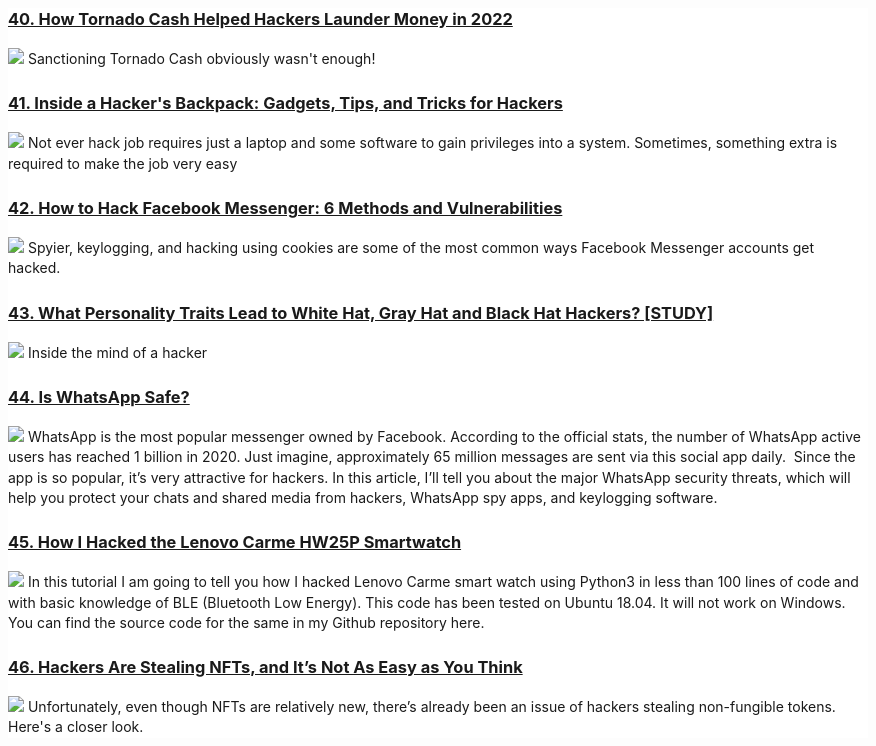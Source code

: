 ### [40. How Tornado Cash Helped Hackers Launder Money in 2022](https://hackernoon.com/how-tornado-cash-helped-hackers-launder-money-in-2022)
![](https://cdn.hackernoon.com/images/84wDFOsqHpMAQTDIT3304jN61572-bca3rre.jpeg)
Sanctioning Tornado Cash obviously wasn't enough!

### [41. Inside a Hacker's Backpack: Gadgets, Tips, and Tricks for Hackers](https://hackernoon.com/inside-a-hackers-backpack-gadgets-tips-and-tricks-for-hackers-5i6b31ie)
![](https://cdn.hackernoon.com/images/4JuiUcXTrfQDSAlZ04ERxAJG3yR2-og22132q.jpeg)
Not ever hack job requires just a laptop and some software to gain privileges into a system. Sometimes, something extra is required to make the job very easy

### [42. How to Hack Facebook Messenger: 6 Methods and Vulnerabilities](https://hackernoon.com/how-to-hack-facebook-messenger-6-methods-and-vulnerabilities-zml33q4)
![](https://hackernoon.com/images/Mtl1pk5ux8XlFZji7ZfrmcSwkHI3-lw1g330v.jpeg)
Spyier, keylogging, and hacking using cookies are some of the most common ways Facebook Messenger accounts get hacked. 

### [43. What Personality Traits Lead to White Hat, Gray Hat and Black Hat Hackers? [STUDY]](https://hackernoon.com/what-personality-traits-lead-to-white-hat-gray-hat-and-black-hat-hackers-study-sndt37hj)
![](https://cdn.hackernoon.com/drafts/ehl82ii3.png)
Inside the mind of a hacker

### [44. Is WhatsApp Safe?](https://hackernoon.com/is-whatsapp-safe-4b1f3tjm)
![](https://firebasestorage.googleapis.com/v0/b/hackernoon-app.appspot.com/o/images%2FYjMQ5ovwY0YTXp30fB6AUAZcstA3-ay1v3twn.jpeg?alt=media&token=0c02576c-b6cd-43ed-8fc8-b8146c9c89b8)
WhatsApp is the most popular messenger owned by Facebook. According to the official stats, the number of WhatsApp active users has reached 1 billion in 2020. Just imagine, approximately 65 million messages are sent via this social app daily.  Since the app is so popular, it’s very attractive for hackers. In this article, I’ll tell you about the major WhatsApp security threats, which will help you protect your chats and shared media from hackers, WhatsApp spy apps, and keylogging software. 

### [45. How I Hacked the Lenovo Carme HW25P Smartwatch](https://hackernoon.com/how-i-hacked-the-lenovo-carme-hw25p-smartwatch-xnes3z24)
![](https://images.unsplash.com/photo-1544890225-2f3faec4cd60?ixlib=rb-1.2.1&q=80&fm=jpg&crop=entropy&cs=tinysrgb&w=1080&fit=max&ixid=eyJhcHBfaWQiOjEwMDk2Mn0)
In this tutorial I am going to tell you how I hacked Lenovo Carme smart watch using Python3 in less than 100 lines of code and with basic knowledge of BLE (Bluetooth Low Energy). This code has been tested on Ubuntu 18.04. It will not work on Windows. You can find the source code for the same in my Github repository here.

### [46. Hackers Are Stealing NFTs, and It’s Not As Easy as You Think](https://hackernoon.com/hackers-are-stealing-nfts-and-its-not-as-easy-as-you-think)
![](https://cdn.hackernoon.com/images/08kqxtF0wOR294ukfFuRLXEWE052-fg93ko2.jpeg)
Unfortunately, even though NFTs are relatively new, there’s already been an issue of hackers stealing non-fungible tokens. Here's a closer look.

